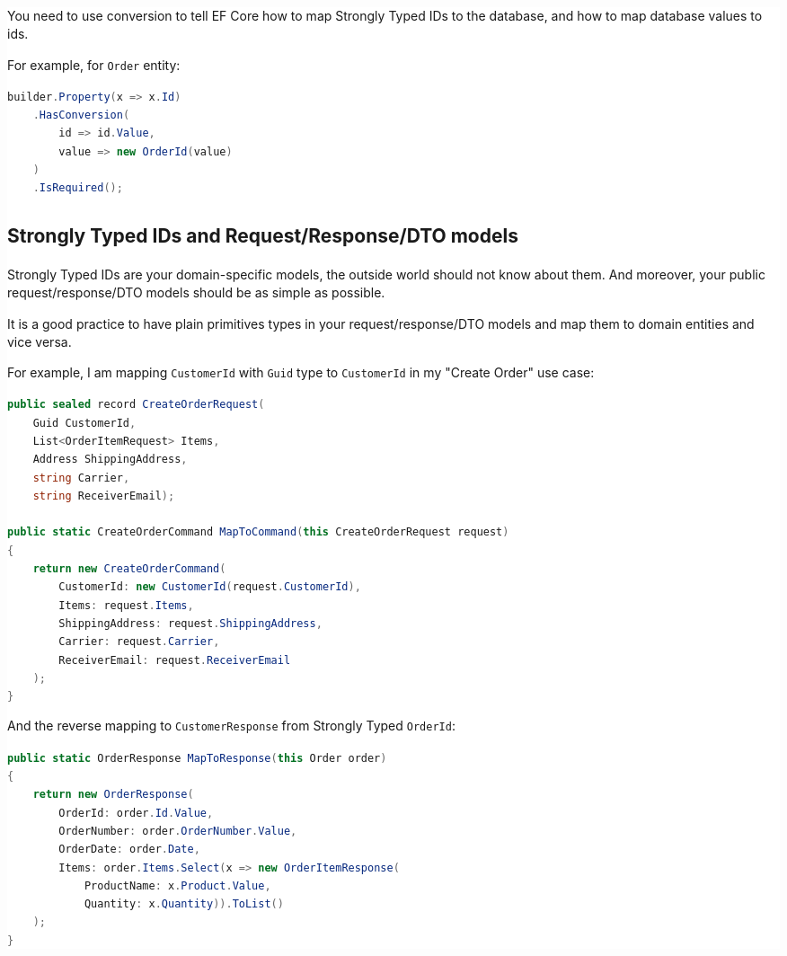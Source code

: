 You need to use conversion to tell EF Core how to map Strongly Typed IDs to the database, and how to map database values to ids.

For example, for `Order` entity:

```csharp
builder.Property(x => x.Id)
    .HasConversion(
        id => id.Value,
        value => new OrderId(value)
    )
    .IsRequired();
```

## Strongly Typed IDs and Request/Response/DTO models

Strongly Typed IDs are your domain-specific models, the outside world should not know about them. And moreover, your public request/response/DTO models should be as simple as possible.

It is a good practice to have plain primitives types in your request/response/DTO models and map them to domain entities and vice versa.

For example, I am mapping `CustomerId` with `Guid` type to `CustomerId` in my "Create Order" use case:

```csharp
public sealed record CreateOrderRequest(
    Guid CustomerId,
    List<OrderItemRequest> Items,
    Address ShippingAddress,
    string Carrier,
    string ReceiverEmail);

public static CreateOrderCommand MapToCommand(this CreateOrderRequest request)
{
    return new CreateOrderCommand(
        CustomerId: new CustomerId(request.CustomerId),
        Items: request.Items,
        ShippingAddress: request.ShippingAddress,
        Carrier: request.Carrier,
        ReceiverEmail: request.ReceiverEmail
    );
}
```

And the reverse mapping to `CustomerResponse` from Strongly Typed `OrderId`:

```csharp
public static OrderResponse MapToResponse(this Order order)
{
    return new OrderResponse(
        OrderId: order.Id.Value,
        OrderNumber: order.OrderNumber.Value,
        OrderDate: order.Date,
        Items: order.Items.Select(x => new OrderItemResponse(
            ProductName: x.Product.Value,
            Quantity: x.Quantity)).ToList()
    );
}
```
